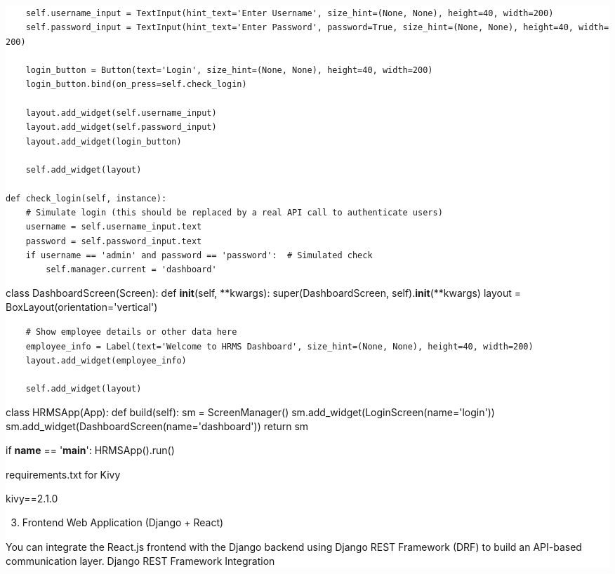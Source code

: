        self.username_input = TextInput(hint_text='Enter Username', size_hint=(None, None), height=40, width=200)
        self.password_input = TextInput(hint_text='Enter Password', password=True, size_hint=(None, None), height=40, width=200)
        
        login_button = Button(text='Login', size_hint=(None, None), height=40, width=200)
        login_button.bind(on_press=self.check_login)

        layout.add_widget(self.username_input)
        layout.add_widget(self.password_input)
        layout.add_widget(login_button)

        self.add_widget(layout)

    def check_login(self, instance):
        # Simulate login (this should be replaced by a real API call to authenticate users)
        username = self.username_input.text
        password = self.password_input.text
        if username == 'admin' and password == 'password':  # Simulated check
            self.manager.current = 'dashboard'

class DashboardScreen(Screen):
    def __init__(self, **kwargs):
        super(DashboardScreen, self).__init__(**kwargs)
        layout = BoxLayout(orientation='vertical')

        # Show employee details or other data here
        employee_info = Label(text='Welcome to HRMS Dashboard', size_hint=(None, None), height=40, width=200)
        layout.add_widget(employee_info)

        self.add_widget(layout)

class HRMSApp(App):
    def build(self):
        sm = ScreenManager()
        sm.add_widget(LoginScreen(name='login'))
        sm.add_widget(DashboardScreen(name='dashboard'))
        return sm

if __name__ == '__main__':
    HRMSApp().run()

requirements.txt for Kivy

kivy==2.1.0

3. Frontend Web Application (Django + React)

You can integrate the React.js frontend with the Django backend using Django REST Framework (DRF) to build an API-based communication layer.
Django REST Framework Integration
